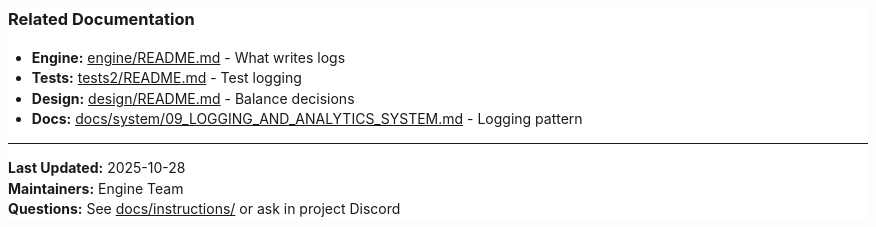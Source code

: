### Related Documentation

- **Engine:** [engine/README.md](../engine/README.md) - What writes logs
- **Tests:** [tests2/README.md](../tests2/README.md) - Test logging
- **Design:** [design/README.md](../design/README.md) - Balance decisions
- **Docs:** [docs/system/09_LOGGING_AND_ANALYTICS_SYSTEM.md](../docs/system/09_LOGGING_AND_ANALYTICS_SYSTEM.md) - Logging pattern

---

**Last Updated:** 2025-10-28  
**Maintainers:** Engine Team  
**Questions:** See [docs/instructions/](../docs/instructions/) or ask in project Discord

